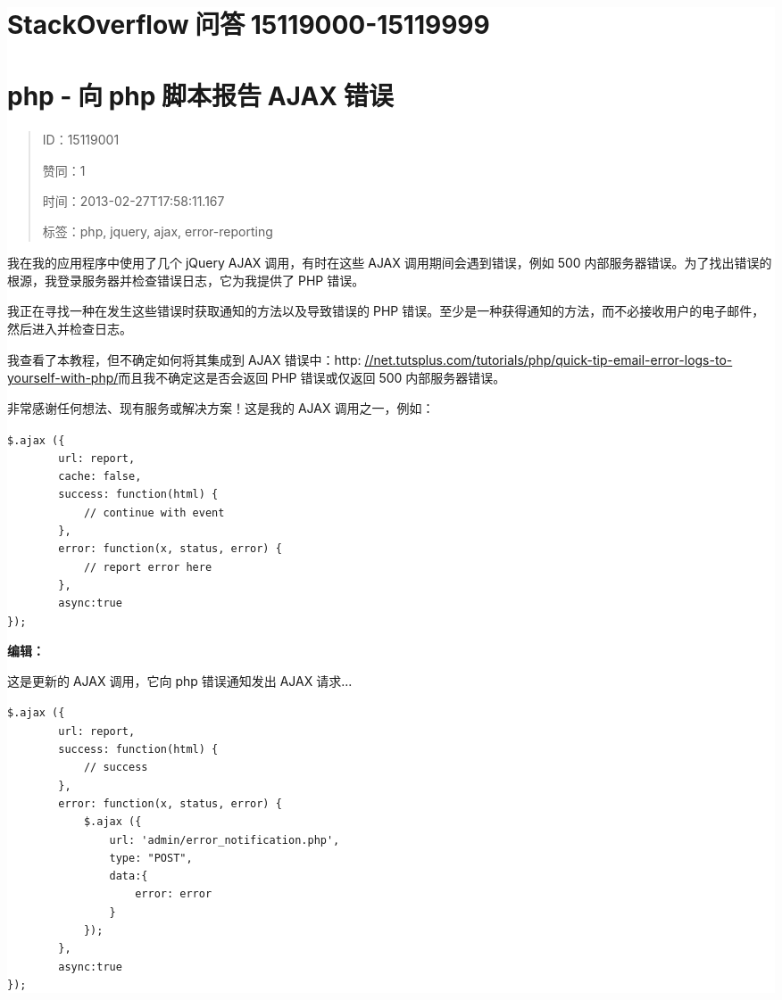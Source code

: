 # StackOverflow 问答 15119000-15119999

# php - 向 php 脚本报告 AJAX 错误

> ID：15119001
> 
> 赞同：1
> 
> 时间：2013-02-27T17:58:11.167
> 
> 标签：php, jquery, ajax, error-reporting

我在我的应用程序中使用了几个 jQuery AJAX 调用，有时在这些 AJAX 调用期间会遇到错误，例如 500 内部服务器错误。为了找出错误的根源，我登录服务器并检查错误日志，它为我提供了 PHP 错误。

我正在寻找一种在发生这些错误时获取通知的方法以及导致错误的 PHP 错误。至少是一种获得通知的方法，而不必接收用户的电子邮件，然后进入并检查日志。

我查看了本教程，但不确定如何将其集成到 AJAX 错误中：http: [//net.tutsplus.com/tutorials/php/quick-tip-email-error-logs-to-yourself-with-php/](http://net.tutsplus.com/tutorials/php/quick-tip-email-error-logs-to-yourself-with-php/)而且我不确定这是否会返回 PHP 错误或仅返回 500 内部服务器错误。

非常感谢任何想法、现有服务或解决方案！这是我的 AJAX 调用之一，例如：

```
$.ajax ({
        url: report,
        cache: false,
        success: function(html) {
            // continue with event
        },
        error: function(x, status, error) {
            // report error here
        },
        async:true
}); 
```

**编辑：**

这是更新的 AJAX 调用，它向 php 错误通知发出 AJAX 请求...

```
$.ajax ({
        url: report,
        success: function(html) {
            // success
        },
        error: function(x, status, error) {
            $.ajax ({
                url: 'admin/error_notification.php',
                type: "POST",
                data:{
                    error: error
                }
            });
        },
        async:true
}); 
```

